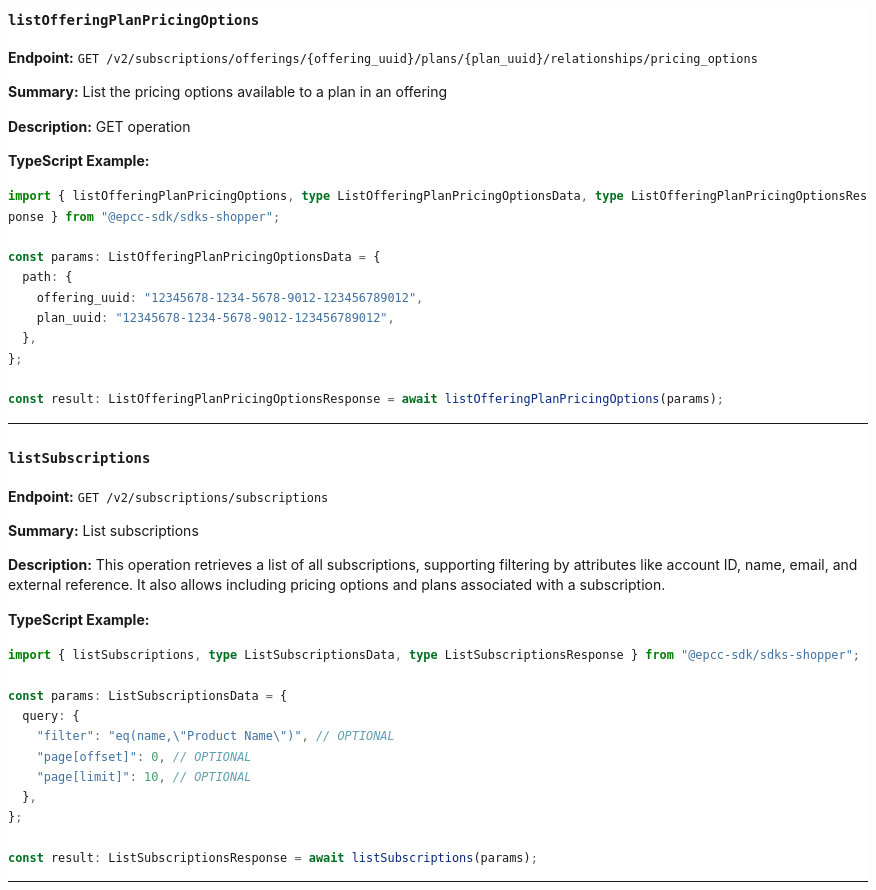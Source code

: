 
### **`listOfferingPlanPricingOptions`**

**Endpoint:** `GET /v2/subscriptions/offerings/{offering_uuid}/plans/{plan_uuid}/relationships/pricing_options`

**Summary:** List the pricing options available to a plan in an offering

**Description:** GET operation

**TypeScript Example:**

```typescript
import { listOfferingPlanPricingOptions, type ListOfferingPlanPricingOptionsData, type ListOfferingPlanPricingOptionsResponse } from "@epcc-sdk/sdks-shopper";

const params: ListOfferingPlanPricingOptionsData = {
  path: {
    offering_uuid: "12345678-1234-5678-9012-123456789012",
    plan_uuid: "12345678-1234-5678-9012-123456789012",
  },
};

const result: ListOfferingPlanPricingOptionsResponse = await listOfferingPlanPricingOptions(params);
```

---

### **`listSubscriptions`**

**Endpoint:** `GET /v2/subscriptions/subscriptions`

**Summary:** List subscriptions

**Description:** This operation retrieves a list of all subscriptions, supporting filtering by attributes like account ID, name, email, and external reference. It also allows including pricing options and plans associated with a subscription.

**TypeScript Example:**

```typescript
import { listSubscriptions, type ListSubscriptionsData, type ListSubscriptionsResponse } from "@epcc-sdk/sdks-shopper";

const params: ListSubscriptionsData = {
  query: {
    "filter": "eq(name,\"Product Name\")", // OPTIONAL
    "page[offset]": 0, // OPTIONAL
    "page[limit]": 10, // OPTIONAL
  },
};

const result: ListSubscriptionsResponse = await listSubscriptions(params);
```

---
